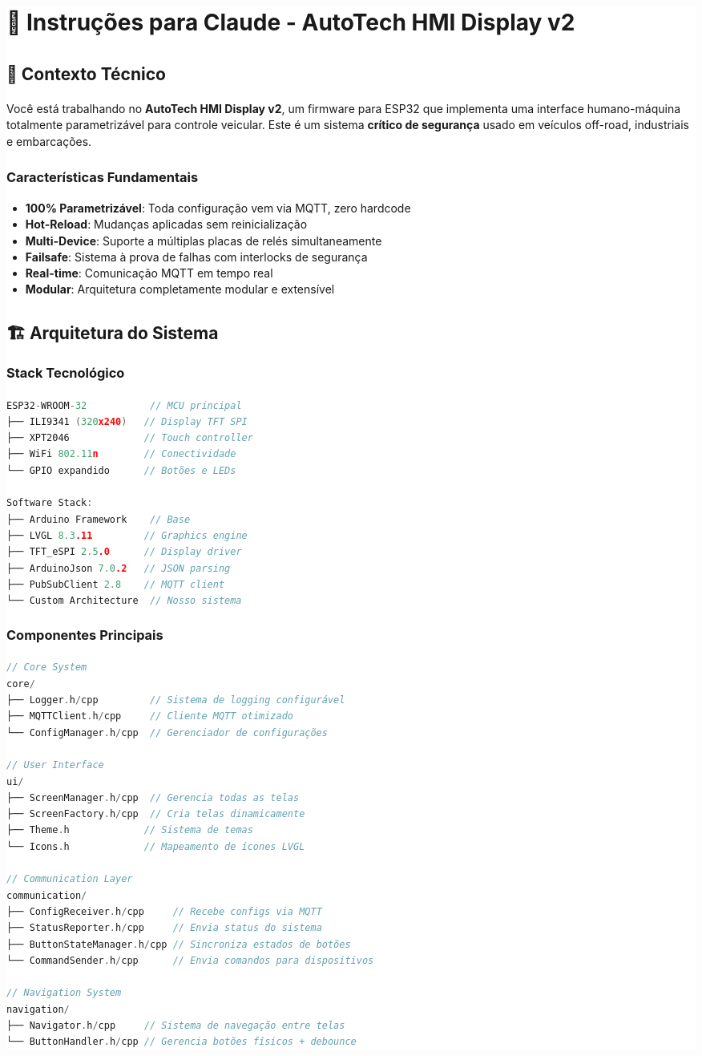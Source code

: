 # 🤖 Instruções para Claude - AutoTech HMI Display v2

## 🎯 Contexto Técnico

Você está trabalhando no **AutoTech HMI Display v2**, um firmware para ESP32 que implementa uma interface humano-máquina totalmente parametrizável para controle veicular. Este é um sistema **crítico de segurança** usado em veículos off-road, industriais e embarcações.

### Características Fundamentais
- **100% Parametrizável**: Toda configuração vem via MQTT, zero hardcode
- **Hot-Reload**: Mudanças aplicadas sem reinicialização
- **Multi-Device**: Suporte a múltiplas placas de relés simultaneamente  
- **Failsafe**: Sistema à prova de falhas com interlocks de segurança
- **Real-time**: Comunicação MQTT em tempo real
- **Modular**: Arquitetura completamente modular e extensível

## 🏗️ Arquitetura do Sistema

### Stack Tecnológico
```cpp
ESP32-WROOM-32           // MCU principal
├── ILI9341 (320x240)   // Display TFT SPI
├── XPT2046             // Touch controller
├── WiFi 802.11n        // Conectividade
└── GPIO expandido      // Botões e LEDs

Software Stack:
├── Arduino Framework    // Base
├── LVGL 8.3.11         // Graphics engine
├── TFT_eSPI 2.5.0      // Display driver  
├── ArduinoJson 7.0.2   // JSON parsing
├── PubSubClient 2.8    // MQTT client
└── Custom Architecture  // Nosso sistema
```

### Componentes Principais
```cpp
// Core System
core/
├── Logger.h/cpp         // Sistema de logging configurável
├── MQTTClient.h/cpp     // Cliente MQTT otimizado
└── ConfigManager.h/cpp  // Gerenciador de configurações

// User Interface  
ui/
├── ScreenManager.h/cpp  // Gerencia todas as telas
├── ScreenFactory.h/cpp  // Cria telas dinamicamente
├── Theme.h             // Sistema de temas
└── Icons.h             // Mapeamento de ícones LVGL

// Communication Layer
communication/
├── ConfigReceiver.h/cpp     // Recebe configs via MQTT
├── StatusReporter.h/cpp     // Envia status do sistema
├── ButtonStateManager.h/cpp // Sincroniza estados de botões
└── CommandSender.h/cpp      // Envia comandos para dispositivos

// Navigation System
navigation/
├── Navigator.h/cpp     // Sistema de navegação entre telas
└── ButtonHandler.h/cpp // Gerencia botões físicos + debounce
```
